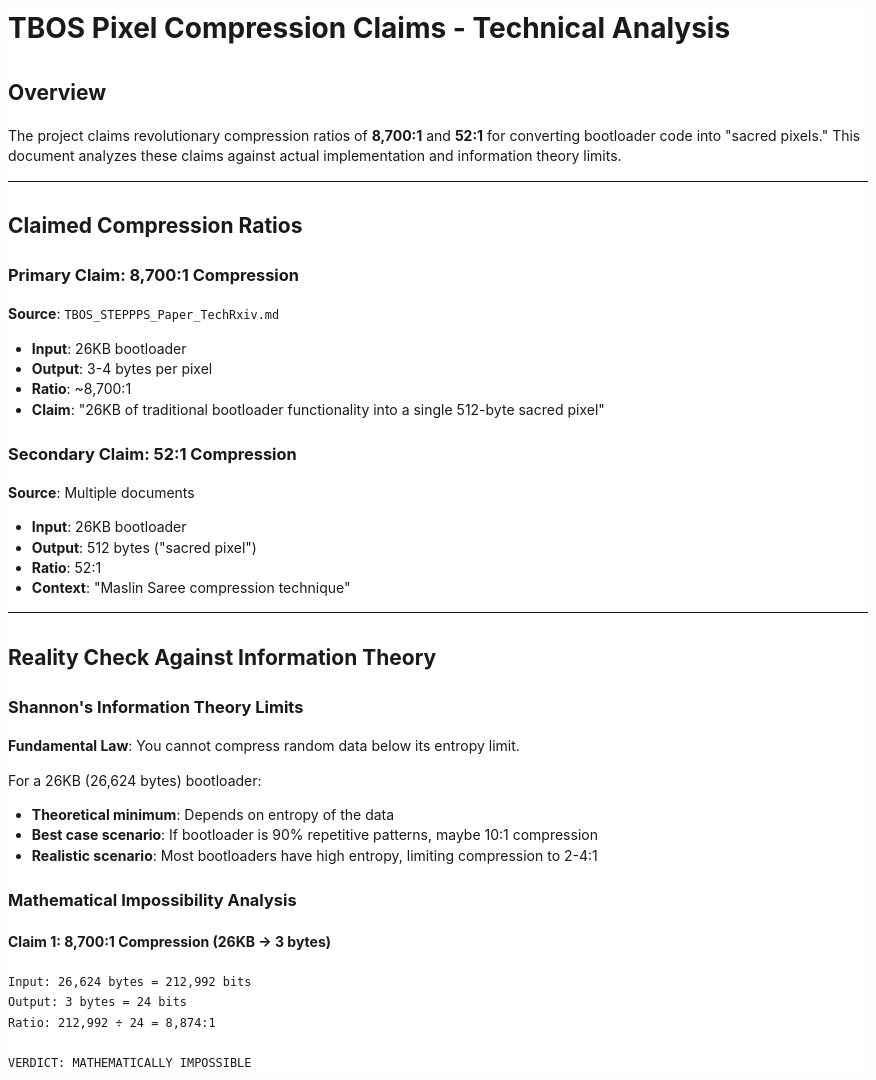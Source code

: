 # TBOS Pixel Compression Claims - Technical Analysis

## Overview
The project claims revolutionary compression ratios of **8,700:1** and **52:1** for converting bootloader code into "sacred pixels." This document analyzes these claims against actual implementation and information theory limits.

---

## Claimed Compression Ratios

### Primary Claim: 8,700:1 Compression
**Source**: `TBOS_STEPPPS_Paper_TechRxiv.md`
- **Input**: 26KB bootloader
- **Output**: 3-4 bytes per pixel
- **Ratio**: ~8,700:1
- **Claim**: "26KB of traditional bootloader functionality into a single 512-byte sacred pixel"

### Secondary Claim: 52:1 Compression
**Source**: Multiple documents
- **Input**: 26KB bootloader
- **Output**: 512 bytes ("sacred pixel")
- **Ratio**: 52:1
- **Context**: "Maslin Saree compression technique"

---

## Reality Check Against Information Theory

### Shannon's Information Theory Limits

**Fundamental Law**: You cannot compress random data below its entropy limit.

For a 26KB (26,624 bytes) bootloader:
- **Theoretical minimum**: Depends on entropy of the data
- **Best case scenario**: If bootloader is 90% repetitive patterns, maybe 10:1 compression
- **Realistic scenario**: Most bootloaders have high entropy, limiting compression to 2-4:1

### Mathematical Impossibility Analysis

#### Claim 1: 8,700:1 Compression (26KB → 3 bytes)
```
Input: 26,624 bytes = 212,992 bits
Output: 3 bytes = 24 bits
Ratio: 212,992 ÷ 24 = 8,874:1

VERDICT: MATHEMATICALLY IMPOSSIBLE
```
